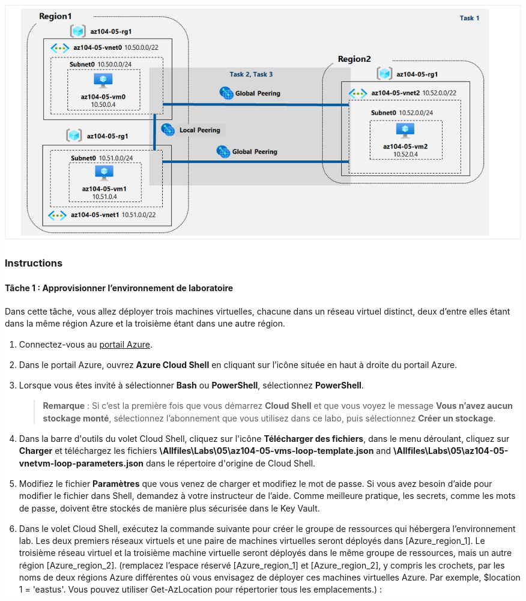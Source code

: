 ![image](../media/lab05.png)

### <a name="instructions"></a>Instructions

#### <a name="task-1-provision-the-lab-environment"></a>Tâche 1 : Approvisionner l’environnement de laboratoire

Dans cette tâche, vous allez déployer trois machines virtuelles, chacune dans un réseau virtuel distinct, deux d’entre elles étant dans la même région Azure et la troisième étant dans une autre région.

1. Connectez-vous au [portail Azure](https://portal.azure.com).

1. Dans le portail Azure, ouvrez **Azure Cloud Shell** en cliquant sur l’icône située en haut à droite du portail Azure.

1. Lorsque vous êtes invité à sélectionner **Bash** ou **PowerShell**, sélectionnez **PowerShell**.

    >**Remarque** : Si c’est la première fois que vous démarrez **Cloud Shell** et que vous voyez le message **Vous n’avez aucun stockage monté**, sélectionnez l’abonnement que vous utilisez dans ce labo, puis sélectionnez **Créer un stockage**.

1. Dans la barre d'outils du volet Cloud Shell, cliquez sur l'icône **Télécharger des fichiers**, dans le menu déroulant, cliquez sur **Charger** et téléchargez les fichiers **\\Allfiles\\Labs\\05\\az104-05-vms-loop-template.json** and **\\Allfiles\\Labs\\05\\az104-05-vnetvm-loop-parameters.json** dans le répertoire d'origine de Cloud Shell.

1. Modifiez le fichier **Paramètres** que vous venez de charger et modifiez le mot de passe. Si vous avez besoin d’aide pour modifier le fichier dans Shell, demandez à votre instructeur de l’aide. Comme meilleure pratique, les secrets, comme les mots de passe, doivent être stockés de manière plus sécurisée dans le Key Vault. 

1. Dans le volet Cloud Shell, exécutez la commande suivante pour créer le groupe de ressources qui hébergera l’environnement lab. Les deux premiers réseaux virtuels et une paire de machines virtuelles seront déployés dans [Azure_region_1]. Le troisième réseau virtuel et la troisième machine virtuelle seront déployés dans le même groupe de ressources, mais un autre région [Azure_region_2]. (remplacez l’espace réservé [Azure_region_1] et [Azure_region_2], y compris les crochets, par les noms de deux régions Azure différentes où vous envisagez de déployer ces machines virtuelles Azure. Par exemple, $location 1 = 'eastus'. Vous pouvez utiliser Get-AzLocation pour répertorier tous les emplacements.) :
